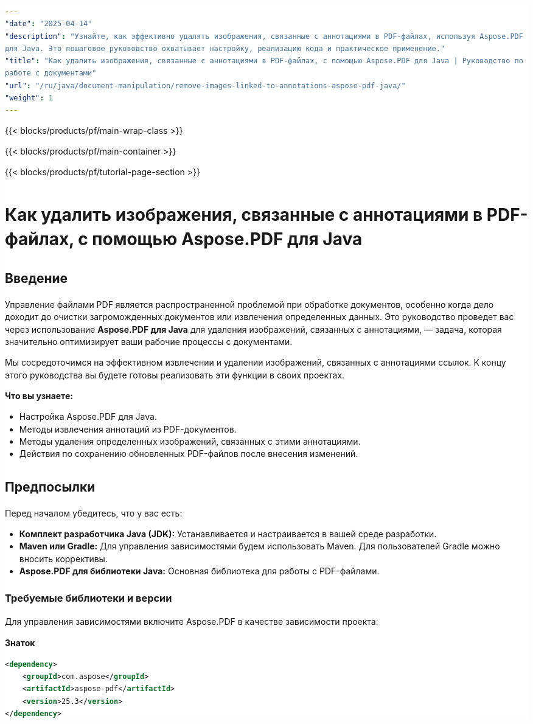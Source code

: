 ```yaml
---
"date": "2025-04-14"
"description": "Узнайте, как эффективно удалять изображения, связанные с аннотациями в PDF-файлах, используя Aspose.PDF для Java. Это пошаговое руководство охватывает настройку, реализацию кода и практическое применение."
"title": "Как удалить изображения, связанные с аннотациями в PDF-файлах, с помощью Aspose.PDF для Java | Руководство по работе с документами"
"url": "/ru/java/document-manipulation/remove-images-linked-to-annotations-aspose-pdf-java/"
"weight": 1
---
```


{{< blocks/products/pf/main-wrap-class >}}

{{< blocks/products/pf/main-container >}}

{{< blocks/products/pf/tutorial-page-section >}}
# Как удалить изображения, связанные с аннотациями в PDF-файлах, с помощью Aspose.PDF для Java

## Введение

Управление файлами PDF является распространенной проблемой при обработке документов, особенно когда дело доходит до очистки загроможденных документов или извлечения определенных данных. Это руководство проведет вас через использование **Aspose.PDF для Java** для удаления изображений, связанных с аннотациями, — задача, которая значительно оптимизирует ваши рабочие процессы с документами.

Мы сосредоточимся на эффективном извлечении и удалении изображений, связанных с аннотациями ссылок. К концу этого руководства вы будете готовы реализовать эти функции в своих проектах.

**Что вы узнаете:**
- Настройка Aspose.PDF для Java.
- Методы извлечения аннотаций из PDF-документов.
- Методы удаления определенных изображений, связанных с этими аннотациями.
- Действия по сохранению обновленных PDF-файлов после внесения изменений.

## Предпосылки

Перед началом убедитесь, что у вас есть:
- **Комплект разработчика Java (JDK):** Устанавливается и настраивается в вашей среде разработки.
- **Maven или Gradle:** Для управления зависимостями будем использовать Maven. Для пользователей Gradle можно вносить коррективы.
- **Aspose.PDF для библиотеки Java:** Основная библиотека для работы с PDF-файлами.

### Требуемые библиотеки и версии

Для управления зависимостями включите Aspose.PDF в качестве зависимости проекта:

**Знаток**
```xml
<dependency>
    <groupId>com.aspose</groupId>
    <artifactId>aspose-pdf</artifactId>
    <version>25.3</version>
</dependency>
```
